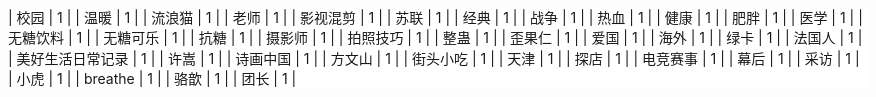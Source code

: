 | 校园 | 1 |
| 温暖 | 1 |
| 流浪猫 | 1 |
| 老师 | 1 |
| 影视混剪 | 1 |
| 苏联 | 1 |
| 经典 | 1 |
| 战争 | 1 |
| 热血 | 1 |
| 健康 | 1 |
| 肥胖 | 1 |
| 医学 | 1 |
| 无糖饮料 | 1 |
| 无糖可乐 | 1 |
| 抗糖 | 1 |
| 摄影师 | 1 |
| 拍照技巧 | 1 |
| 整蛊 | 1 |
| 歪果仁 | 1 |
| 爱国 | 1 |
| 海外 | 1 |
| 绿卡 | 1 |
| 法国人 | 1 |
| 美好生活日常记录 | 1 |
| 许嵩 | 1 |
| 诗画中国 | 1 |
| 方文山 | 1 |
| 街头小吃 | 1 |
| 天津 | 1 |
| 探店 | 1 |
| 电竞赛事 | 1 |
| 幕后 | 1 |
| 采访 | 1 |
| 小虎 | 1 |
| breathe | 1 |
| 骆歆 | 1 |
| 团长 | 1 |
